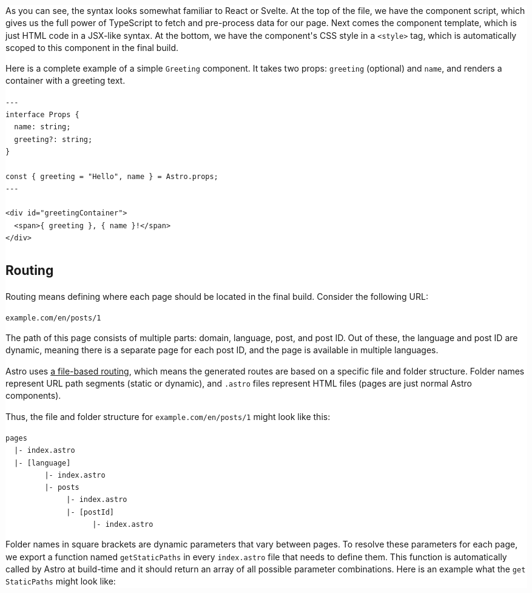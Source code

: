 As you can see, the syntax looks somewhat familiar to React or Svelte. At the top of the file, we have the component script, which gives us the full power of TypeScript to fetch and pre-process data for our page. Next comes the component template, which is just HTML code in a JSX-like syntax. At the bottom, we have the component's CSS style in a `<style>` tag, which is automatically scoped to this component in the final build.

Here is a complete example of a simple `Greeting` component. It takes two props: `greeting` (optional) and `name`, and renders a container with a greeting text.

```astro
---
interface Props {
  name: string;
  greeting?: string;
}

const { greeting = "Hello", name } = Astro.props;
---

<div id="greetingContainer">
  <span>{ greeting }, { name }!</span>
</div>
```

## Routing

Routing means defining where each page should be located in the final build. Consider the following URL:

```
example.com/en/posts/1
```

The path of this page consists of multiple parts: domain, language, post, and post ID. Out of these, the language and post ID are dynamic, meaning there is a separate page for each post ID, and the page is available in multiple languages.

Astro uses [a file-based routing](https://docs.astro.build/en/guides/routing/), which means the generated routes are based on a specific file and folder structure. Folder names represent URL path segments (static or dynamic), and `.astro` files represent HTML files (pages are just normal Astro components).

Thus, the file and folder structure for `example.com/en/posts/1` might look like this:

```
pages
  |- index.astro
  |- [language]  
         |- index.astro 
         |- posts
              |- index.astro
              |- [postId]
                    |- index.astro
```

Folder names in square brackets are dynamic parameters that vary between pages. To resolve these parameters for each page, we export a function named `getStaticPaths` in every `index.astro` file that needs to define them. This function is automatically called by Astro at build-time and it should return an array of all possible parameter combinations. Here is an example what the `getStaticPaths` might look like:
